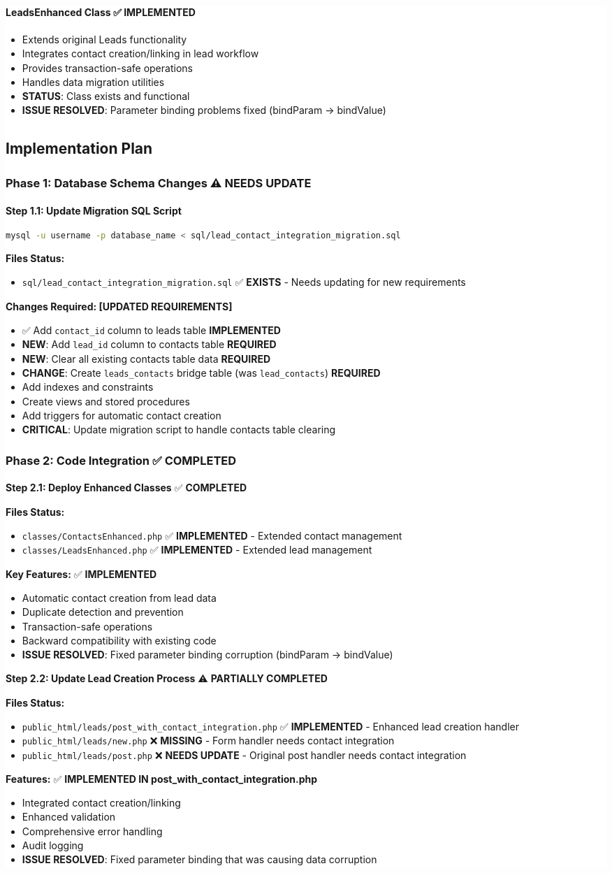 #### LeadsEnhanced Class ✅ **IMPLEMENTED**
- Extends original Leads functionality
- Integrates contact creation/linking in lead workflow
- Provides transaction-safe operations
- Handles data migration utilities
- **STATUS**: Class exists and functional
- **ISSUE RESOLVED**: Parameter binding problems fixed (bindParam → bindValue)

## Implementation Plan

### Phase 1: Database Schema Changes ⚠️ **NEEDS UPDATE**

**Step 1.1: Update Migration SQL Script**
```bash
mysql -u username -p database_name < sql/lead_contact_integration_migration.sql
```

**Files Status:**
- `sql/lead_contact_integration_migration.sql` ✅ **EXISTS** - Needs updating for new requirements

**Changes Required: [UPDATED REQUIREMENTS]**
- ✅ Add `contact_id` column to leads table **IMPLEMENTED**
- **NEW**: Add `lead_id` column to contacts table **REQUIRED**
- **NEW**: Clear all existing contacts table data **REQUIRED**
- **CHANGE**: Create `leads_contacts` bridge table (was `lead_contacts`) **REQUIRED**
- Add indexes and constraints
- Create views and stored procedures
- Add triggers for automatic contact creation
- **CRITICAL**: Update migration script to handle contacts table clearing

### Phase 2: Code Integration ✅ **COMPLETED**

**Step 2.1: Deploy Enhanced Classes** ✅ **COMPLETED**

**Files Status:**
- `classes/ContactsEnhanced.php` ✅ **IMPLEMENTED** - Extended contact management
- `classes/LeadsEnhanced.php` ✅ **IMPLEMENTED** - Extended lead management

**Key Features:** ✅ **IMPLEMENTED**
- Automatic contact creation from lead data
- Duplicate detection and prevention
- Transaction-safe operations
- Backward compatibility with existing code
- **ISSUE RESOLVED**: Fixed parameter binding corruption (bindParam → bindValue)

**Step 2.2: Update Lead Creation Process** ⚠️ **PARTIALLY COMPLETED**

**Files Status:**
- `public_html/leads/post_with_contact_integration.php` ✅ **IMPLEMENTED** - Enhanced lead creation handler
- `public_html/leads/new.php` ❌ **MISSING** - Form handler needs contact integration
- `public_html/leads/post.php` ❌ **NEEDS UPDATE** - Original post handler needs contact integration

**Features:** ✅ **IMPLEMENTED IN post_with_contact_integration.php**
- Integrated contact creation/linking
- Enhanced validation
- Comprehensive error handling
- Audit logging
- **ISSUE RESOLVED**: Fixed parameter binding that was causing data corruption
